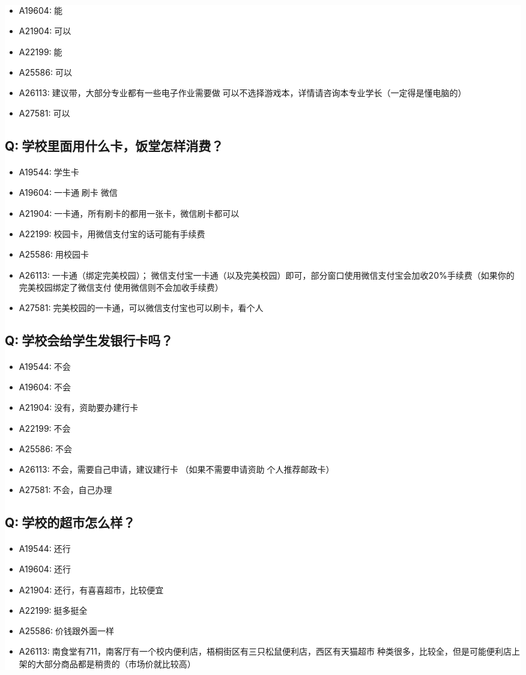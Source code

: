 - A19604: 能

- A21904: 可以

- A22199: 能

- A25586: 可以

- A26113: 建议带，大部分专业都有一些电子作业需要做
可以不选择游戏本，详情请咨询本专业学长（一定得是懂电脑的）

- A27581: 可以

## Q: 学校里面用什么卡，饭堂怎样消费？

- A19544: 学生卡

- A19604: 一卡通 刷卡 微信

- A21904: 一卡通，所有刷卡的都用一张卡，微信刷卡都可以

- A22199: 校园卡，用微信支付宝的话可能有手续费

- A25586: 用校园卡

- A26113: 一卡通（绑定完美校园）；
微信支付宝一卡通（以及完美校园）即可，部分窗口使用微信支付宝会加收20%手续费（如果你的完美校园绑定了微信支付 使用微信则不会加收手续费）

- A27581: 完美校园的一卡通，可以微信支付宝也可以刷卡，看个人

## Q: 学校会给学生发银行卡吗？

- A19544: 不会

- A19604: 不会

- A21904: 没有，资助要办建行卡

- A22199: 不会

- A25586: 不会

- A26113: 不会，需要自己申请，建议建行卡
（如果不需要申请资助 个人推荐邮政卡）

- A27581: 不会，自己办理

## Q: 学校的超市怎么样？

- A19544: 还行

- A19604: 还行

- A21904: 还行，有喜喜超市，比较便宜

- A22199: 挺多挺全

- A25586: 价钱跟外面一样

- A26113: 南食堂有711，南客厅有一个校内便利店，梧桐街区有三只松鼠便利店，西区有天猫超市
种类很多，比较全，但是可能便利店上架的大部分商品都是稍贵的（市场价就比较高）
